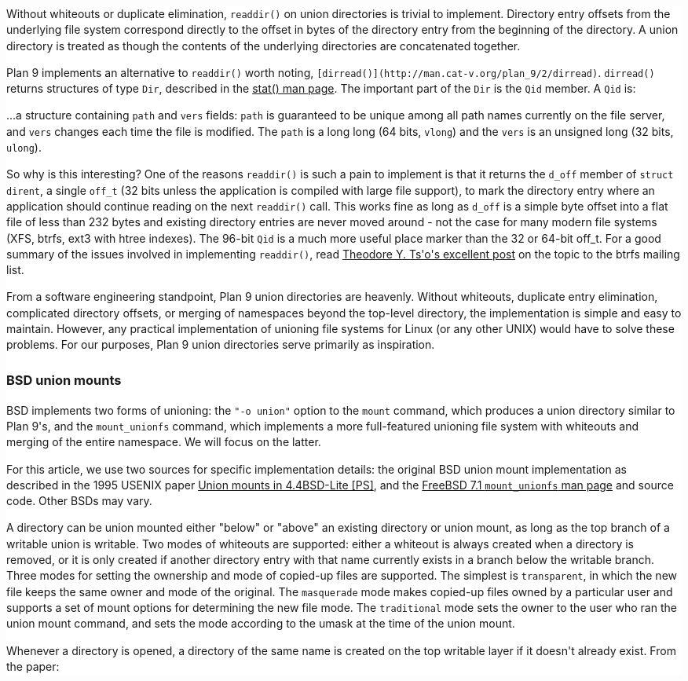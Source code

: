 Without whiteouts or duplicate elimination, `readdir()` on union directories is trivial to implement. Directory entry offsets from the underlying file system correspond directly to the offset in bytes of the directory entry from the beginning of the directory. A union directory is treated as though the contents of the underlying directories are concatenated together. 

Plan 9 implements an alternative to `readdir()` worth noting, `[dirread()](http://man.cat-v.org/plan_9/2/dirread)`. `dirread()` returns structures of type `Dir`, described in the [stat() man page](http://man.cat-v.org/plan_9/2/stat). The important part of the `Dir` is the `Qid` member. A `Qid` is: 

...a structure containing `path` and `vers` fields: `path` is guaranteed to be unique among all path names currently on the file server, and `vers` changes each time the file is modified. The `path` is a long long (64 bits, `vlong`) and the `vers` is an unsigned long (32 bits, `ulong`). 

So why is this interesting? One of the reasons `readdir()` is such a pain to implement is that it returns the `d_off` member of `struct dirent`, a single `off_t` (32 bits unless the application is compiled with large file support), to mark the directory entry where an application should continue reading on the next `readdir()` call. This works fine as long as `d_off` is a simple byte offset into a flat file of less than 232 bytes and existing directory entries are never moved around - not the case for many modern file systems (XFS, btrfs, ext3 with htree indexes). The 96-bit `Qid` is a much more useful place marker than the 32 or 64-bit off_t. For a good summary of the issues involved in implementing `readdir()`, read [Theodore Y. Ts'o's excellent post](http://oss.oracle.com/pipermail/btrfs-devel/2008-January/000463.html) on the topic to the btrfs mailing list. 

From a software engineering standpoint, Plan 9 union directories are heavenly. Without whiteouts, duplicate entry elimination, complicated directory offsets, or merging of namespaces beyond the top-level directory, the implementation is simple and easy to maintain. However, any practical implementation of unioning file systems for Linux (or any other UNIX) would have to solve these problems. For our purposes, Plan 9 union directories serve primarily as inspiration. 

### BSD union mounts

BSD implements two forms of unioning: the `"-o union"` option to the `mount` command, which produces a union directory similar to Plan 9's, and the `mount_unionfs` command, which implements a more full-featured unioning file system with whiteouts and merging of the entire namespace. We will focus on the latter. 

For this article, we use two sources for specific implementation details: the original BSD union mount implementation as described in the 1995 USENIX paper [Union mounts in 4.4BSD-Lite [PS]](http://www.usenix.org/publications/library/proceedings/neworl/full_papers/mckusick.ps), and the [FreeBSD 7.1 `mount_unionfs` man page](http://www.freebsd.org/cgi/man.cgi?query=mount_unionfs&sektion=8&apropos=0&manpath=FreeBSD+7.1-RELEASE+and+Ports) and source code. Other BSDs may vary. 

A directory can be union mounted either "below" or "above" an existing directory or union mount, as long as the top branch of a writable union is writable. Two modes of whiteouts are supported: either a whiteout is always created when a directory is removed, or it is only created if another directory entry with that name currently exists in a branch below the writable branch. Three modes for setting the ownership and mode of copied-up files are supported. The simplest is `transparent`, in which the new file keeps the same owner and mode of the original. The `masquerade` mode makes copied-up files owned by a particular user and supports a set of mount options for determining the new file mode. The `traditional` mode sets the owner to the user who ran the union mount command, and sets the mode according to the umask at the time of the union mount. 

Whenever a directory is opened, a directory of the same name is created on the top writable layer if it doesn't already exist. From the paper: 
